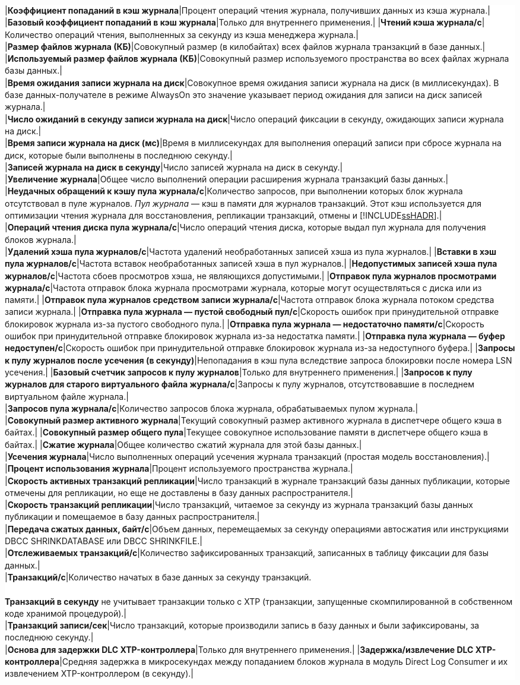 |**Коэффициент попаданий в кэш журнала**|Процент операций чтения журнала, получивших данных из кэша журнала.|  
|**Базовый коэффициент попаданий в кэш журнала**|Только для внутреннего применения.| 
|**Чтений кэша журнала/с**|Количество операций чтения, выполненных за секунду из кэша менеджера журнала.|  
|**Размер файлов журнала (КБ)**|Совокупный размер (в килобайтах) всех файлов журнала транзакций в базе данных.|  
|**Используемый размер файлов журнала (КБ)**|Совокупный размер используемого пространства во всех файлах журнала базы данных.|  
|**Время ожидания записи журнала на диск**|Совокупное время ожидания записи журнала на диск (в миллисекундах). В базе данных-получателе в режиме AlwaysOn это значение указывает период ожидания для записи на диск записей журнала.|  
|**Число ожиданий в секунду записи журнала на диск**|Число операций фиксации в секунду, ожидающих записи журнала на диск.|  
|**Время записи журнала на диск (мс)**|Время в миллисекундах для выполнения операций записи при сбросе журнала на диск, которые были выполнены в последнюю секунду.|  
|**Записей журнала на диск в секунду**|Число записей журнала на диск в секунду.|  
|**Увеличение журнала**|Общее число выполнений операции расширения журнала транзакций базы данных.|  
|**Неудачных обращений к кэшу пула журнала/с**|Количество запросов, при выполнении которых блок журнала отсутствовал в пуле журналов. *Пул журнала* — кэш в памяти для журналов транзакций. Этот кэш используется для оптимизации чтения журнала для восстановления, репликации транзакций, отмены и [!INCLUDE[ssHADR](../../includes/sshadr-md.md)].|  
|**Операций чтения диска пула журнала/с**|Число операций чтения диска, которые выдал пул журнала для получения блоков журнала.|  
|**Удалений хэша пула журналов/с**|Частота удалений необработанных записей хэша из пула журналов.|
|**Вставки в хэш пула журналов/с**|Частота вставок необработанных записей хэша в пул журналов.|
|**Недопустимых записей хэша пула журналов/с**|Частота сбоев просмотров хэша, не являющихся допустимыми.|
|**Отправок пула журналов просмотрами журнала/с**|Частота отправок блока журнала просмотрами журнала, которые могут осуществляться с диска или из памяти.|
|**Отправок пула журналов средством записи журнала/с**|Частота отправок блока журнала потоком средства записи журнала.|
|**Отправка пула журнала — пустой свободный пул/с**|Скорость ошибок при принудительной отправке блокировок журнала из-за пустого свободного пула.|
|**Отправка пула журнала — недостаточно памяти/с**|Скорость ошибок при принудительной отправке блокировок журнала из-за недостатка памяти.|
|**Отправка пула журнала — буфер недоступен/с**|Скорость ошибок при принудительной отправке блокировок журнала из-за недоступного буфера.|
|**Запросы к пулу журналов после усечения (в секунду)**|Непопадания в кэш пула вследствие запроса блокировки после номера LSN усечения.|
|**Базовый счетчик запросов к пулу журналов**|Только для внутреннего применения.| 
|**Запросов к пулу журналов для старого виртуального файла журнала/с**|Запросы к пулу журналов, отсутствовавшие в последнем виртуальном файле журнала.|  
|**Запросов пула журнала/с**|Количество запросов блока журнала, обрабатываемых пулом журнала.|  
|**Совокупный размер активного журнала**|Текущий совокупный размер активного журнала в диспетчере общего кэша в байтах.|
|**Совокупный размер общего пула**|Текущее совокупное использование памяти в диспетчере общего кэша в байтах.|
|**Сжатие журнала**|Общее количество сжатий журнала для этой базы данных.|  
|**Усечения журнала**|Число выполненных операций усечения журнала транзакций (простая модель восстановления).|  
|**Процент использования журнала**|Процент используемого пространства журнала.|  
|**Скорость активных транзакций репликации**|Число транзакций в журнале транзакций базы данных публикации, которые отмечены для репликации, но еще не доставлены в базу данных распространителя.|  
|**Скорость транзакций репликации**|Число транзакций, читаемое за секунду из журнала транзакций базы данных публикации и помещаемое в базу данных распространителя.|  
|**Передача сжатых данных, байт/с**|Объем данных, перемещаемых за секунду операциями автосжатия или инструкциями DBCC SHRINKDATABASE или DBCC SHRINKFILE.|  
|**Отслеживаемых транзакций/с**|Количество зафиксированных транзакций, записанных в таблицу фиксации для базы данных.|  
|**Транзакций/с**|Количество начатых в базе данных за секунду транзакций.<br /><br /> **Транзакций в секунду** не учитывает транзакции только с XTP (транзакции, запущенные скомпилированной в собственном коде хранимой процедурой).|  
|**Транзакций записи/сек**|Число транзакций, которые производили запись в базу данных и были зафиксированы, за последнюю секунду.|  
|**Основа для задержки DLC XTP-контроллера**|Только для внутреннего применения.| 
|**Задержка/извлечение DLC XTP-контроллера**|Средняя задержка в микросекундах между попаданием блоков журнала в модуль Direct Log Consumer и их извлечением XTP-контроллером (в секунду).|